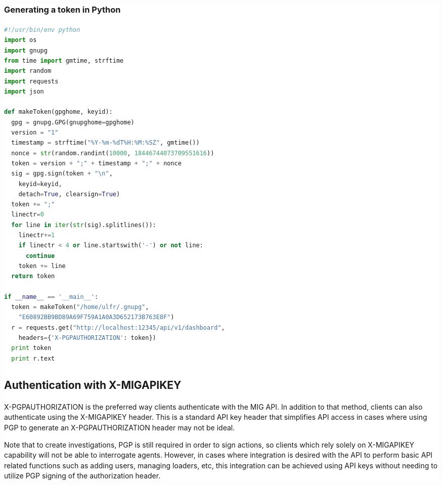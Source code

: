 
### Generating a token in Python

```python
#!/usr/bin/env python
import os
import gnupg
from time import gmtime, strftime
import random
import requests
import json

def makeToken(gpghome, keyid):
  gpg = gnupg.GPG(gnupghome=gpghome)
  version = "1"
  timestamp = strftime("%Y-%m-%dT%H:%M:%SZ", gmtime())
  nonce = str(random.randint(10000, 18446744073709551616))
  token = version + ";" + timestamp + ";" + nonce
  sig = gpg.sign(token + "\n",
    keyid=keyid,
    detach=True, clearsign=True)
  token += ";"
  linectr=0
  for line in iter(str(sig).splitlines()):
    linectr+=1
    if linectr < 4 or line.startswith('-') or not line:
      continue
    token += line
  return token

if __name__ == '__main__':
  token = makeToken("/home/ulfr/.gnupg",
    "E60892BB9BD89A69F759A1A0A3D652173B763E8F")
  r = requests.get("http://localhost:12345/api/v1/dashboard",
    headers={'X-PGPAUTHORIZATION': token})
  print token
  print r.text
```

## Authentication with X-MIGAPIKEY

X-PGPAUTHORIZATION is the preferred way clients authenticate with the MIG API. In addition
to that method, clients can also authenticate using the X-MIGAPIKEY header. This is a standard
API key header that simplifies API access in cases where using PGP to generate an X-PGPAUTHORIZATION
header may not be ideal.

Note that to create investigations, PGP is still required in order to sign actions, so clients
which rely solely on X-MIGAPIKEY capability will not be able to interrogate agents. However, in
cases where integration is desired with the API to perform basic API related functions such as
adding users, managing loaders, etc, this integration can be achieved using API keys without
needing to utilize PGP signing of the authorization header.
